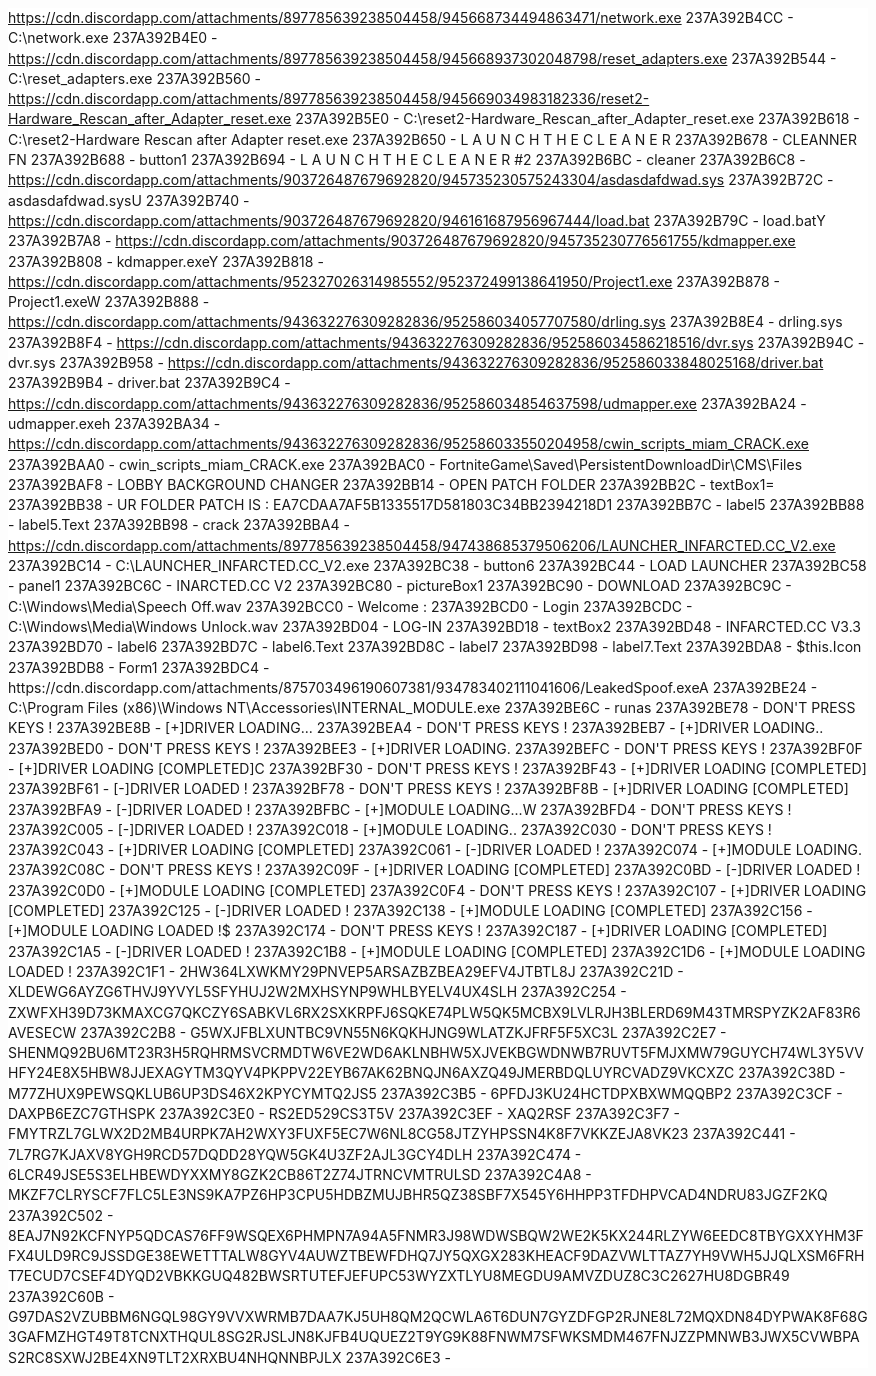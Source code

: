 https://cdn.discordapp.com/attachments/897785639238504458/945668734494863471/network.exe 237A392B4CC - C:\network.exe 237A392B4E0 - https://cdn.discordapp.com/attachments/897785639238504458/945668937302048798/reset_adapters.exe 237A392B544 - C:\reset_adapters.exe 237A392B560 - https://cdn.discordapp.com/attachments/897785639238504458/945669034983182336/reset2-Hardware_Rescan_after_Adapter_reset.exe 237A392B5E0 - C:\reset2-Hardware_Rescan_after_Adapter_reset.exe 237A392B618 - C:\reset2-Hardware Rescan after Adapter reset.exe 237A392B650 - L A U N C H T H E C L E A N E R 237A392B678 - CLEANNER FN 237A392B688 - button1 237A392B694 - L A U N C H T H E C L E A N E R #2 237A392B6BC - cleaner 237A392B6C8 - https://cdn.discordapp.com/attachments/903726487679692820/945735230575243304/asdasdafdwad.sys 237A392B72C - asdasdafdwad.sysU 237A392B740 - https://cdn.discordapp.com/attachments/903726487679692820/946161687956967444/load.bat 237A392B79C - load.batY 237A392B7A8 - https://cdn.discordapp.com/attachments/903726487679692820/945735230776561755/kdmapper.exe 237A392B808 - kdmapper.exeY 237A392B818 - https://cdn.discordapp.com/attachments/952327026314985552/952372499138641950/Project1.exe 237A392B878 - Project1.exeW 237A392B888 - https://cdn.discordapp.com/attachments/943632276309282836/952586034057707580/drling.sys 237A392B8E4 - drling.sys 237A392B8F4 - https://cdn.discordapp.com/attachments/943632276309282836/952586034586218516/dvr.sys 237A392B94C - dvr.sys 237A392B958 - https://cdn.discordapp.com/attachments/943632276309282836/952586033848025168/driver.bat 237A392B9B4 - driver.bat 237A392B9C4 - https://cdn.discordapp.com/attachments/943632276309282836/952586034854637598/udmapper.exe 237A392BA24 - udmapper.exeh 237A392BA34 - https://cdn.discordapp.com/attachments/943632276309282836/952586033550204958/cwin_scripts_miam_CRACK.exe 237A392BAA0 - cwin_scripts_miam_CRACK.exe 237A392BAC0 - FortniteGame\Saved\PersistentDownloadDir\CMS\Files 237A392BAF8 - LOBBY BACKGROUND CHANGER 237A392BB14 - OPEN PATCH FOLDER 237A392BB2C - textBox1= 237A392BB38 - UR FOLDER PATCH IS : EA7CDAA7AF5B1335517D581803C34BB2394218D1 237A392BB7C - label5 237A392BB88 - label5.Text 237A392BB98 - crack 237A392BBA4 - https://cdn.discordapp.com/attachments/897785639238504458/947438685379506206/LAUNCHER_INFARCTED.CC_V2.exe 237A392BC14 - C:\LAUNCHER_INFARCTED.CC_V2.exe 237A392BC38 - button6 237A392BC44 - LOAD LAUNCHER 237A392BC58 - panel1 237A392BC6C - INARCTED.CC V2 237A392BC80 - pictureBox1 237A392BC90 - DOWNLOAD 237A392BC9C - C:\Windows\Media\Speech Off.wav 237A392BCC0 - Welcome : 237A392BCD0 - Login 237A392BCDC - C:\Windows\Media\Windows Unlock.wav 237A392BD04 - LOG-IN 237A392BD18 - textBox2 237A392BD48 - INFARCTED.CC V3.3 237A392BD70 - label6 237A392BD7C - label6.Text 237A392BD8C - label7 237A392BD98 - label7.Text 237A392BDA8 - $this.Icon 237A392BDB8 - Form1 237A392BDC4 - https://cdn.discordapp.com/attachments/875703496190607381/934783402111041606/LeakedSpoof.exeA 237A392BE24 - C:\Program Files (x86)\Windows NT\Accessories\INTERNAL_MODULE.exe 237A392BE6C - runas 237A392BE78 - DON'T PRESS KEYS ! 237A392BE8B - [+]DRIVER LOADING... 237A392BEA4 - DON'T PRESS KEYS ! 237A392BEB7 - [+]DRIVER LOADING.. 237A392BED0 - DON'T PRESS KEYS ! 237A392BEE3 - [+]DRIVER LOADING. 237A392BEFC - DON'T PRESS KEYS ! 237A392BF0F - [+]DRIVER LOADING [COMPLETED]C 237A392BF30 - DON'T PRESS KEYS ! 237A392BF43 - [+]DRIVER LOADING [COMPLETED] 237A392BF61 - [-]DRIVER LOADED ! 237A392BF78 - DON'T PRESS KEYS ! 237A392BF8B - [+]DRIVER LOADING [COMPLETED] 237A392BFA9 - [-]DRIVER LOADED ! 237A392BFBC - [+]MODULE LOADING...W 237A392BFD4 - DON'T PRESS KEYS ! 237A392C005 - [-]DRIVER LOADED ! 237A392C018 - [+]MODULE LOADING.. 237A392C030 - DON'T PRESS KEYS ! 237A392C043 - [+]DRIVER LOADING [COMPLETED] 237A392C061 - [-]DRIVER LOADED ! 237A392C074 - [+]MODULE LOADING. 237A392C08C - DON'T PRESS KEYS ! 237A392C09F - [+]DRIVER LOADING [COMPLETED] 237A392C0BD - [-]DRIVER LOADED ! 237A392C0D0 - [+]MODULE LOADING [COMPLETED] 237A392C0F4 - DON'T PRESS KEYS ! 237A392C107 - [+]DRIVER LOADING [COMPLETED] 237A392C125 - [-]DRIVER LOADED ! 237A392C138 - [+]MODULE LOADING [COMPLETED] 237A392C156 - [+]MODULE LOADING LOADED !$ 237A392C174 - DON'T PRESS KEYS ! 237A392C187 - [+]DRIVER LOADING [COMPLETED] 237A392C1A5 - [-]DRIVER LOADED ! 237A392C1B8 - [+]MODULE LOADING [COMPLETED] 237A392C1D6 - [+]MODULE LOADING LOADED ! 237A392C1F1 - 2HW364LXWKMY29PNVEP5ARSAZBZBEA29EFV4JTBTL8J 237A392C21D - XLDEWG6AYZG6THVJ9YVYL5SFYHUJ2W2MXHSYNP9WHLBYELV4UX4SLH 237A392C254 - ZXWFXH39D73KMAXCG7QKCZY6SABKVL6RX2SXKRPFJ6SQKE74PLW5QK5MCBX9LVLRJH3BLERD69M43TMRSPYZK2AF83R6AVESECW 237A392C2B8 - G5WXJFBLXUNTBC9VN55N6KQKHJNG9WLATZKJFRF5F5XC3L 237A392C2E7 - SHENMQ92BU6MT23R3H5RQHRMSVCRMDTW6VE2WD6AKLNBHW5XJVEKBGWDNWB7RUVT5FMJXMW79GUYCH74WL3Y5VVHFY24E8X5HBW8JJEXAGYTM3QYV4PKPPV22EYB67AK62BNQJN6AXZQ49JMERBDQLUYRCVADZ9VKCXZC 237A392C38D - M77ZHUX9PEWSQKLUB6UP3DS46X2KPYCYMTQ2JS5 237A392C3B5 - 6PFDJ3KU24HCTDPXBXWMQQBP2 237A392C3CF - DAXPB6EZC7GTHSPK 237A392C3E0 - RS2ED529CS3T5V 237A392C3EF - XAQ2RSF 237A392C3F7 - FMYTRZL7GLWX2D2MB4URPK7AH2WXY3FUXF5EC7W6NL8CG58JTZYHPSSN4K8F7VKKZEJA8VK23 237A392C441 - 7L7RG7KJAXV8YGH9RCD57DQDD28YQW5GK4U3ZF2AJL3GCY4DLH 237A392C474 - 6LCR49JSE5S3ELHBEWDYXXMY8GZK2CB86T2Z74JTRNCVMTRULSD 237A392C4A8 - MKZF7CLRYSCF7FLC5LE3NS9KA7PZ6HP3CPU5HDBZMUJBHR5QZ38SBF7X545Y6HHPP3TFDHPVCAD4NDRU83JGZF2KQ 237A392C502 - 8EAJ7N92KCFNYP5QDCAS76FF9WSQEX6PHMPN7A94A5FNMR3J98WDWSBQW2WE2K5KX244RLZYW6EEDC8TBYGXXYHM3FFX4ULD9RC9JSSDGE38EWETTTALW8GYV4AUWZTBEWFDHQ7JY5QXGX283KHEACF9DAZVWLTTAZ7YH9VWH5JJQLXSM6FRHT7ECUD7CSEF4DYQD2VBKKGUQ482BWSRTUTEFJEFUPC53WYZXTLYU8MEGDU9AMVZDUZ8C3C2627HU8DGBR49 237A392C60B - G97DAS2VZUBBM6NGQL98GY9VVXWRMB7DAA7KJ5UH8QM2QCWLA6T6DUN7GYZDFGP2RJNE8L72MQXDN84DYPWAK8F68G3GAFMZHGT49T8TCNXTHQUL8SG2RJSLJN8KJFB4UQUEZ2T9YG9K88FNWM7SFWKSMDM467FNJZZPMNWB3JWX5CVWBPAS2RC8SXWJ2BE4XN9TLT2XRXBU4NHQNNBPJLX 237A392C6E3 -